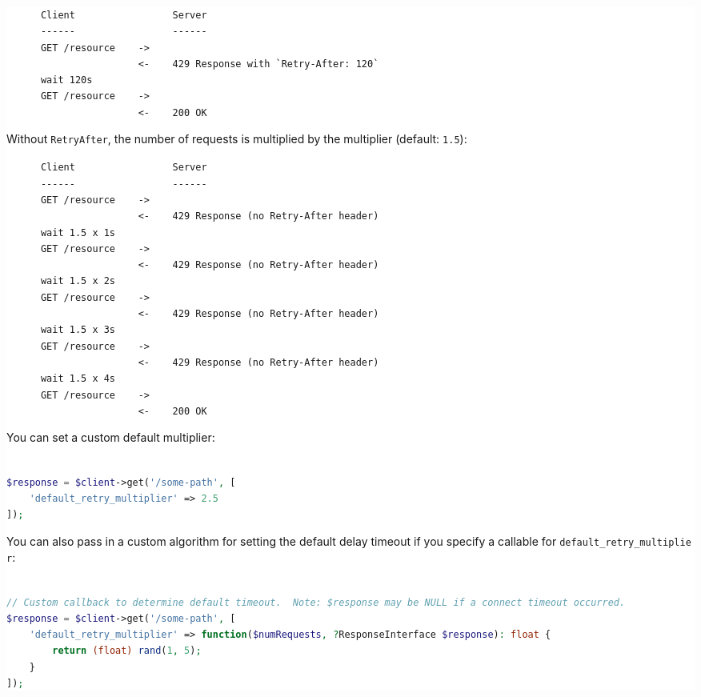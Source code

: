 ```
      Client                 Server
      ------                 ------
      GET /resource    -> 
                       <-    429 Response with `Retry-After: 120`
      wait 120s                 
      GET /resource    ->   
                       <-    200 OK

```

Without `RetryAfter`, the number of requests is multiplied by the multiplier (default: `1.5`):

```
      Client                 Server
      ------                 ------
      GET /resource    -> 
                       <-    429 Response (no Retry-After header)
      wait 1.5 x 1s                 
      GET /resource    ->   
                       <-    429 Response (no Retry-After header)
      wait 1.5 x 2s                 
      GET /resource    ->   
                       <-    429 Response (no Retry-After header)
      wait 1.5 x 3s                 
      GET /resource    ->   
                       <-    429 Response (no Retry-After header)
      wait 1.5 x 4s                 
      GET /resource    ->   
                       <-    200 OK
```

You can set a custom default multiplier:

```php

$response = $client->get('/some-path', [
    'default_retry_multiplier' => 2.5
]);

```

You can also pass in a custom algorithm for setting the default delay timeout if you specify a callable
for `default_retry_multiplier`:

```php

// Custom callback to determine default timeout.  Note: $response may be NULL if a connect timeout occurred.
$response = $client->get('/some-path', [
    'default_retry_multiplier' => function($numRequests, ?ResponseInterface $response): float {
        return (float) rand(1, 5);       
    }
]);
```
